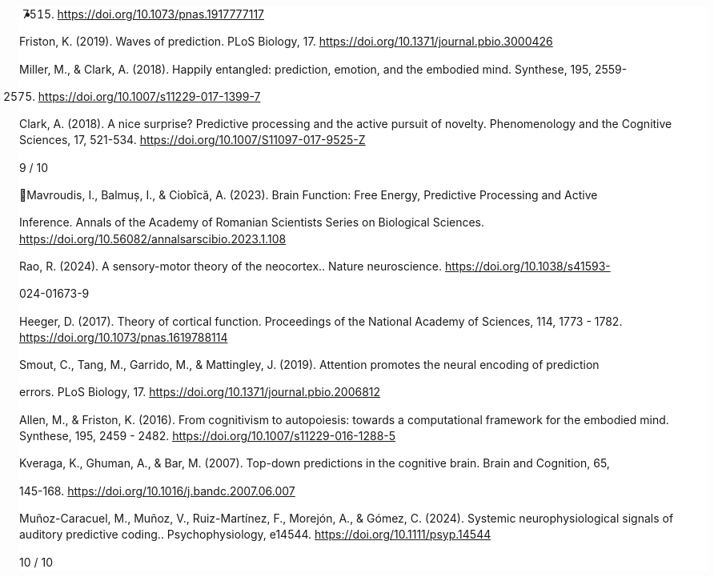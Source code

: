 - 7515. https://doi.org/10.1073/pnas.1917777117

Friston, K. (2019). Waves of prediction. PLoS Biology, 17. https://doi.org/10.1371/journal.pbio.3000426

Miller, M., & Clark, A. (2018). Happily entangled: prediction, emotion, and the embodied mind. Synthese, 195, 2559-

2575. https://doi.org/10.1007/s11229-017-1399-7

Clark, A. (2018). A nice surprise? Predictive processing and the active pursuit of novelty. Phenomenology and the
Cognitive Sciences, 17, 521-534. https://doi.org/10.1007/S11097-017-9525-Z

9 / 10

Mavroudis, I., Balmuș, I., & Ciobîcă, A. (2023). Brain Function: Free Energy, Predictive Processing and Active

Inference. Annals of the Academy of Romanian Scientists Series on Biological Sciences.
https://doi.org/10.56082/annalsarscibio.2023.1.108

Rao, R. (2024). A sensory-motor theory of the neocortex.. Nature neuroscience. https://doi.org/10.1038/s41593-

024-01673-9

Heeger, D. (2017). Theory of cortical function. Proceedings of the National Academy of Sciences, 114, 1773 - 1782.
https://doi.org/10.1073/pnas.1619788114

Smout, C., Tang, M., Garrido, M., & Mattingley, J. (2019). Attention promotes the neural encoding of prediction

errors. PLoS Biology, 17. https://doi.org/10.1371/journal.pbio.2006812

Allen, M., & Friston, K. (2016). From cognitivism to autopoiesis: towards a computational framework for the
embodied mind. Synthese, 195, 2459 - 2482. https://doi.org/10.1007/s11229-016-1288-5

Kveraga, K., Ghuman, A., & Bar, M. (2007). Top-down predictions in the cognitive brain. Brain and Cognition, 65,

145-168. https://doi.org/10.1016/j.bandc.2007.06.007

Muñoz-Caracuel, M., Muñoz, V., Ruiz-Martínez, F., Morejón, A., & Gómez, C. (2024). Systemic neurophysiological
signals of auditory predictive coding.. Psychophysiology, e14544. https://doi.org/10.1111/psyp.14544

10 / 10


